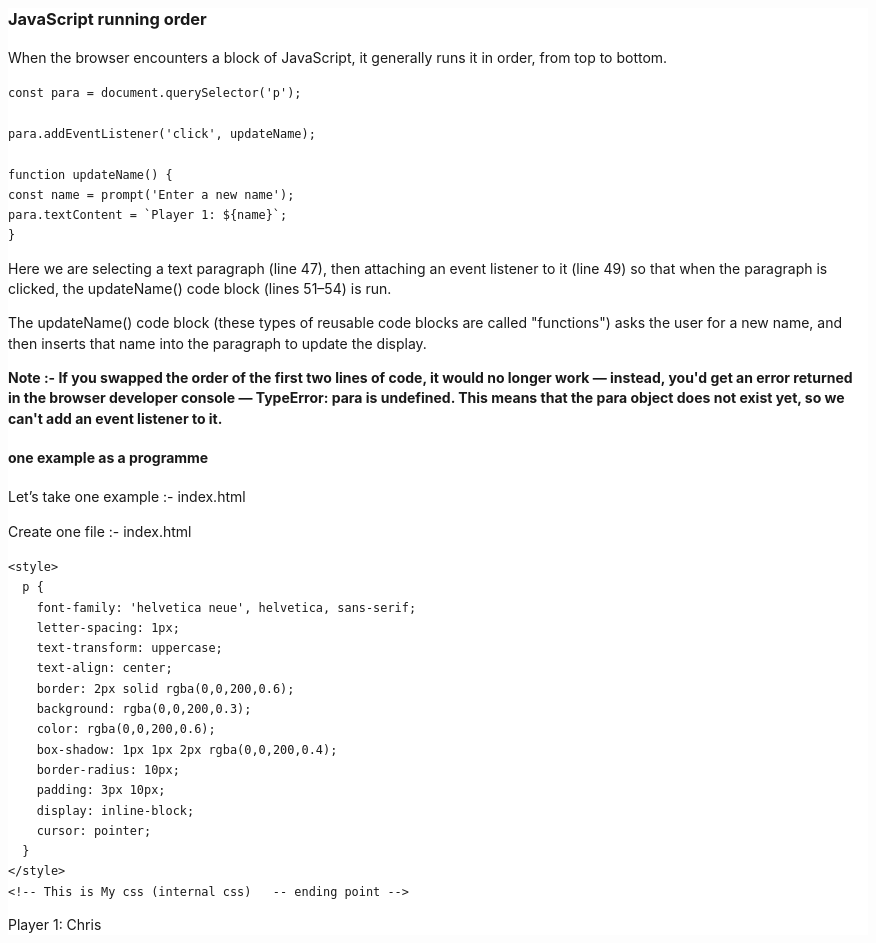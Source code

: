 ### JavaScript running order
When the browser encounters a block of JavaScript, it generally runs it in order, from top to bottom. 

    const para = document.querySelector('p');

    para.addEventListener('click', updateName);

    function updateName() {
    const name = prompt('Enter a new name');
    para.textContent = `Player 1: ${name}`;
    }

Here we are selecting a text paragraph (line 47), 
then attaching an event listener to it (line 49) 
so that when the paragraph is clicked, the updateName() code block (lines 51–54) is run. 


The updateName() code block (these types of reusable code blocks are called "functions") asks the user for a new name, and then inserts that name into the paragraph to update the display.

**Note :- If you swapped the order of the first two lines of code, it would no longer work — instead, you'd get an error returned in the browser developer console — TypeError: para is undefined. This means that the para object does not exist yet, so we can't add an event listener to it.**







#### one example as a programme
Let’s take one example :- index.html 

Create one file :- index.html 
<!DOCTYPE html>
<html lang="en-US">
  <head>
    <meta charset="utf-8">
    <meta name="viewport" content="width=device-width">
    <title>JavaScript label example</title>
  
    <style>
      p {
        font-family: 'helvetica neue', helvetica, sans-serif;
        letter-spacing: 1px;
        text-transform: uppercase;
        text-align: center;
        border: 2px solid rgba(0,0,200,0.6);
        background: rgba(0,0,200,0.3);
        color: rgba(0,0,200,0.6);
        box-shadow: 1px 1px 2px rgba(0,0,200,0.4);
        border-radius: 10px;
        padding: 3px 10px;
        display: inline-block;
        cursor: pointer;
      }
    </style>
    <!-- This is My css (internal css)   -- ending point --> 
  </head>
  <body>
    <p>Player 1: Chris</p>
     <!-- This is My javaScript (internal css)  -- starting point -->
    <script>
      const para = document.querySelector('p');
